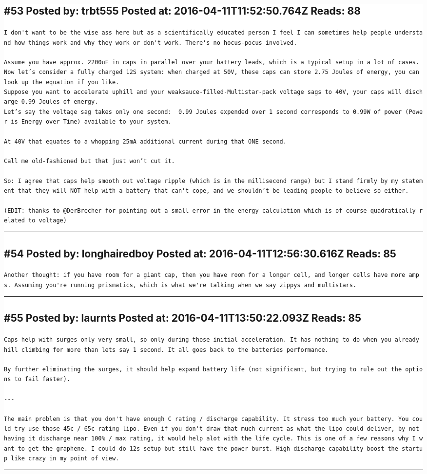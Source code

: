 ## \#53 Posted by: trbt555 Posted at: 2016-04-11T11:52:50.764Z Reads: 88

```
I don't want to be the wise ass here but as a scientifically educated person I feel I can sometimes help people understand how things work and why they work or don't work. There's no hocus-pocus involved.

Assume you have approx. 2200uF in caps in parallel over your battery leads, which is a typical setup in a lot of cases. 
Now let’s consider a fully charged 12S system: when charged at 50V, these caps can store 2.75 Joules of energy, you can look up the equation if you like.
Suppose you want to accelerate uphill and your weaksauce-filled-Multistar-pack voltage sags to 40V, your caps will discharge 0.99 Joules of energy.
Let’s say the voltage sag takes only one second:  0.99 Joules expended over 1 second corresponds to 0.99W of power (Power is Energy over Time) available to your system.

At 40V that equates to a whopping 25mA additional current during that ONE second.

Call me old-fashioned but that just won’t cut it.

So: I agree that caps help smooth out voltage ripple (which is in the millisecond range) but I stand firmly by my statement that they will NOT help with a battery that can't cope, and we shouldn’t be leading people to believe so either.

(EDIT: thanks to @DerBrecher for pointing out a small error in the energy calculation which is of course quadratically related to voltage)
```

---
## \#54 Posted by: longhairedboy Posted at: 2016-04-11T12:56:30.616Z Reads: 85

```
Another thought: if you have room for a giant cap, then you have room for a longer cell, and longer cells have more amps. Assuming you're running prismatics, which is what we're talking when we say zippys and multistars.
```

---
## \#55 Posted by: laurnts Posted at: 2016-04-11T13:50:22.093Z Reads: 85

```
Caps help with surges only very small, so only during those initial acceleration. It has nothing to do when you already hill climbing for more than lets say 1 second. It all goes back to the batteries performance.

By further eliminating the surges, it should help expand battery life (not significant, but trying to rule out the options to fail faster).

---

The main problem is that you don't have enough C rating / discharge capability. It stress too much your battery. You could try use those 45c / 65c rating lipo. Even if you don't draw that much current as what the lipo could deliver, by not having it discharge near 100% / max rating, it would help alot with the life cycle. This is one of a few reasons why I want to get the graphene. I could do 12s setup but still have the power burst. High discharge capability boost the startup like crazy in my point of view.
```

---